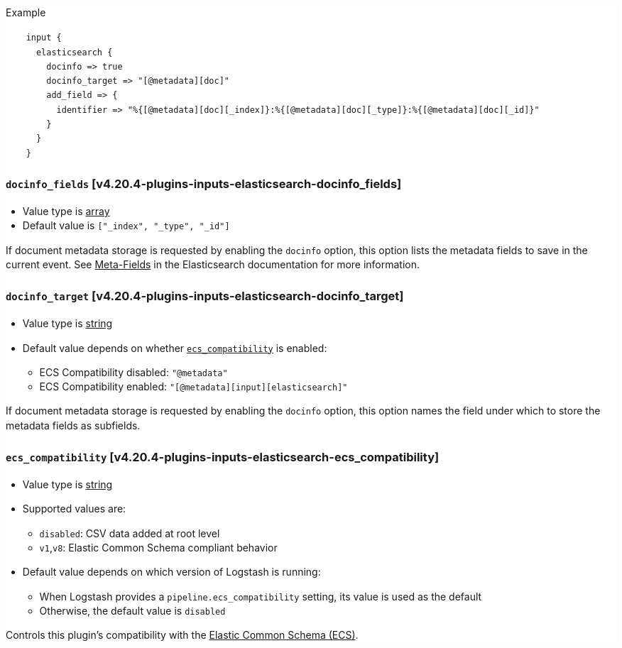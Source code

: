 Example

```
    input {
      elasticsearch {
        docinfo => true
        docinfo_target => "[@metadata][doc]"
        add_field => {
          identifier => "%{[@metadata][doc][_index]}:%{[@metadata][doc][_type]}:%{[@metadata][doc][_id]}"
        }
      }
    }
```

### `docinfo_fields` [v4.20.4-plugins-inputs-elasticsearch-docinfo_fields]

* Value type is [array](/lsr/value-types.md#array)
* Default value is `["_index", "_type", "_id"]`

If document metadata storage is requested by enabling the `docinfo` option, this option lists the metadata fields to save in the current event. See [Meta-Fields](https://www.elastic.co/guide/en/elasticsearch/reference/current/mapping-fields.html) in the Elasticsearch documentation for more information.

### `docinfo_target` [v4.20.4-plugins-inputs-elasticsearch-docinfo_target]

* Value type is [string](/lsr/value-types.md#string)

* Default value depends on whether [`ecs_compatibility`](v4-20-4-plugins-inputs-elasticsearch.md#v4.20.4-plugins-inputs-elasticsearch-ecs_compatibility) is enabled:

  * ECS Compatibility disabled: `"@metadata"`
  * ECS Compatibility enabled: `"[@metadata][input][elasticsearch]"`

If document metadata storage is requested by enabling the `docinfo` option, this option names the field under which to store the metadata fields as subfields.

### `ecs_compatibility` [v4.20.4-plugins-inputs-elasticsearch-ecs_compatibility]

* Value type is [string](/lsr/value-types.md#string)

* Supported values are:

  * `disabled`: CSV data added at root level
  * `v1`,`v8`: Elastic Common Schema compliant behavior

* Default value depends on which version of Logstash is running:

  * When Logstash provides a `pipeline.ecs_compatibility` setting, its value is used as the default
  * Otherwise, the default value is `disabled`

Controls this plugin’s compatibility with the [Elastic Common Schema (ECS)](https://www.elastic.co/guide/en/ecs/current).
